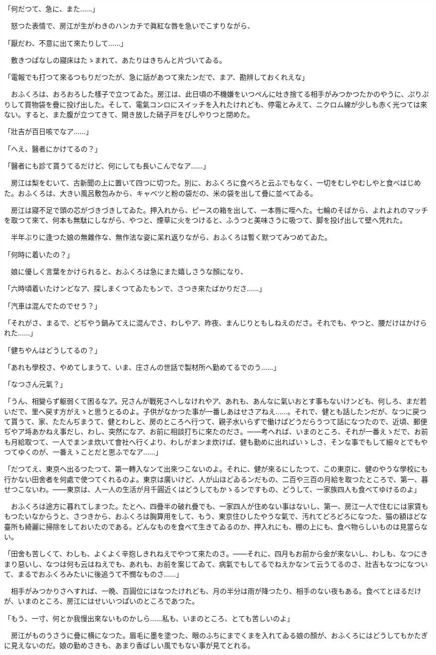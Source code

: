 「何だつて、急に、また……」

　怒つた表情で、房江が生がわきのハンカチで眞紅な唇を急いでこすりながら、

「厭だわ、不意に出て來たりして……」

　敷きつぱなしの寢床はたゝまれて、あたりはきちんと片づいてゐる。

「電報でも打つて來るつもりだつたが、急に話があつて來たンだで、まア、勘辨しておくれえな」

　おふくろは、おろおろした樣子で立つてゐた。房江は、此日頃の不機嫌をいつぺんに吐き捨てる相手がみつかつたかのやうに、ぷりぷりして買物袋を疊に投げ出した。そして、電氣コンロにスイッチを入れたけれども、停電とみえて、ニクロム線が少しも赤く光つては來ない。すると、また腹が立つてきて、開き放した硝子戸をぴしやりつと閉めた。

「壯吉が百日咳でなア……」

「へえ、醫者にかけてるの？」

「醫者にも診て貰うてるだけど、何にしても長いこんでなア……」

　房江は梨をむいて、古新聞の上に置いて四つに切つた。別に、おふくろに食べろと云ふでもなく、一切をむしやむしやと食べはじめた。おふくろは、大きい風呂敷包みから、キャベツと粉の袋だの、米の袋を出して疊に並べてゐる。

　房江は寢不足で頭の芯がづきづきしてゐた。押入れから、ピースの箱を出して、一本唇に咥へた。七輪のそばから、よれよれのマッチを取つて來て、何本も無駄にしながら、やつと、煙草に火をつけると、ふうつと美味さうに吸つて、脚を投げ出して壁へ凭れた。

　半年ぶりに逢つた娘の無雜作な、無作法な姿に呆れ返りながら、おふくろは暫く默つてみつめてゐた。

「何時に着いたの？」

　娘に優しく言葉をかけられると、おふくろは急にまた嬉しさうな顏になり、

「六時頃着いたけンどなア、探しまくつてゐたもンで、さつき來たばかりださ……」

「汽車は混んでたのでせう？」

「それがさ、まるで、どぢやう鍋みてえに混んでさ、わしやア、昨夜、まんじりともしねえのださ。それでも、やつと、腰だけはかけられた……」

「健ちやんはどうしてるの？」

「あれも學校さ、やめてしまうて、いま、庄さんの世話で製材所へ勤めてるでのう……」

「なつさん元氣？」

「うん、相變らず躯弱くて困るなア。兄さんが戰死さへしなけれやア、あれも、あんなに氣いおとす事もないけンども、何しろ、まだ若いだで、里へ戻す方がえゝと思うとるのよ。子供がなかつた事が一番しあはせさアねえ……。それで、健とも話したンだが、なつに戻つて貰うて、家、たたんぢまうて、健とわしと、房のところへ行つて、親子水いらずで働けばどうだらうつて話になつたので、近頃、郵便ぢやア埓あかねえ事だし、わし、突然になア、お前に相談打ちに來たのださ。――考へれば、いまのところ、それが一番えゝだで、お前も月給取つて、一人でまンま炊いて會社へ行くより、わしがまンま炊けば、健も勤めに出ればいゝしさ、そンな事でもして細々とでもやつてゆくのが、一番えゝことだと思ふでなア……」

「だつてえ、東京へ出るつたつて、第一轉入なンて出來つこないのよ。それに、健が來るにしたつて、この東京に、健のやうな學校にも行かない田舍者を何處で使つてくれるのよ。東京は廣いけど、人が山ほどゐるンだもの、二百や三百の月給を取つたところで、第一、暮せつこないわ。――東京は、人一人の生活が月千圓近くはどうしてもかゝるンですもの、どうして、一家族四人も食べてゆけるのよ」

　おふくろは途方に暮れてしまつた。たとへ、四疊半の破れ疊でも、一家四人が住めない事はないし、第一、房江一人で住むには家賃ももつたいなからうと、さつきから、おふくろは胸算用をして、もう、東京住ひしたやうな氣で、汚れてどろどろになつた、猫の額ほどな臺所も綺麗に掃除をしておいたのである。どんなものを食べて生きてゐるのか、押入れにも、棚の上にも、食べ物らしいものは見當らない。

「田舍も苦しくて、わしも、よくよく辛抱しきれねえでやつて來たのさ。――それに、四月もお前から金が來ないし、わしも、なつにきまり惡いし、なつは何も云はねえでも、あれも、お前を案じてゐて、病氣でもしてるでねえかなンて云うてるのさ、壯吉もなつになついて、まるでおふくろみたいに後追うて不憫なものさ……」

　相手がみつかりさへすれば、一晩、百圓位にはなつたけれども、月の半分は雨が降つたり、相手のない夜もある。食べてとほるだけが、いまのところ、房江にはせいいつぱいのところであつた。

「もう、一寸、何とか我慢出來ないものかしら……私も、いまのところ、とても苦しいのよ」

　房江がものうさうに疊に横になつた。眉毛に墨を塗つた、眼のふちにまでくまを入れてゐる娘の顏が、おふくろにはどうしてもかたぎに見えないのだ。娘の勤めさきも、あまり香ばしい風でもない事が見てとれる。
